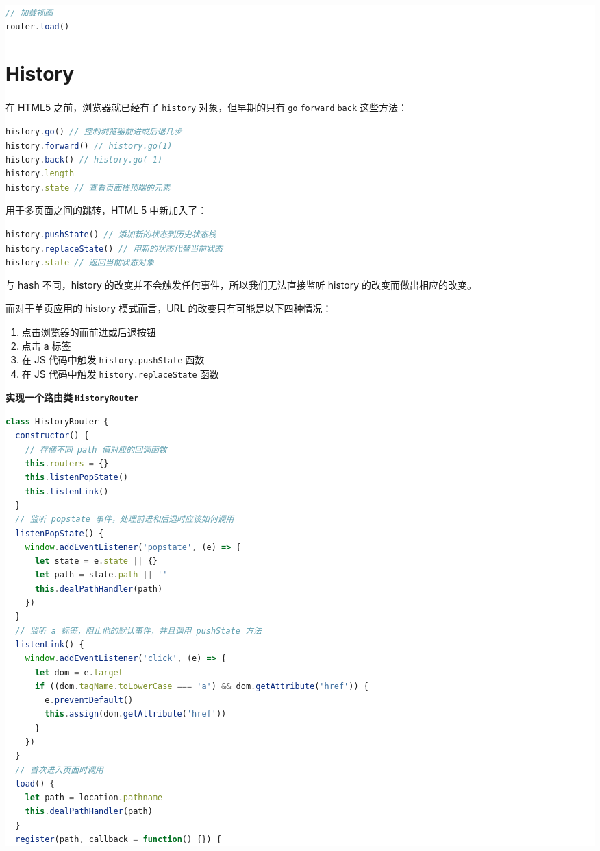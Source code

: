 ```js
// 加载视图
router.load()
```

# History

在 HTML5 之前，浏览器就已经有了 `history` 对象，但早期的只有 `go` `forward` `back` 这些方法：

```js
history.go() // 控制浏览器前进或后退几步
history.forward() // history.go(1)
history.back() // history.go(-1)
history.length
history.state // 查看页面栈顶端的元素
```

用于多页面之间的跳转，HTML 5 中新加入了：

```js
history.pushState() // 添加新的状态到历史状态栈
history.replaceState() // 用新的状态代替当前状态
history.state // 返回当前状态对象
```

与 hash 不同，history 的改变并不会触发任何事件，所以我们无法直接监听 history 的改变而做出相应的改变。

而对于单页应用的 history 模式而言，URL 的改变只有可能是以下四种情况：

1. 点击浏览器的而前进或后退按钮
2. 点击 a 标签
3. 在 JS 代码中触发 `history.pushState` 函数
4. 在 JS 代码中触发 `history.replaceState` 函数

**实现一个路由类 `HistoryRouter`**

```js
class HistoryRouter {
  constructor() {
    // 存储不同 path 值对应的回调函数
    this.routers = {}
    this.listenPopState()
    this.listenLink()
  }
  // 监听 popstate 事件，处理前进和后退时应该如何调用
  listenPopState() {
    window.addEventListener('popstate', (e) => {
      let state = e.state || {}
      let path = state.path || ''
      this.dealPathHandler(path)
    })
  }
  // 监听 a 标签，阻止他的默认事件，并且调用 pushState 方法
  listenLink() {
    window.addEventListener('click', (e) => {
      let dom = e.target
      if ((dom.tagName.toLowerCase === 'a') && dom.getAttribute('href')) {
        e.preventDefault()
        this.assign(dom.getAttribute('href'))
      }
    })
  }
  // 首次进入页面时调用
  load() {
    let path = location.pathname
    this.dealPathHandler(path)
  }
  register(path, callback = function() {}) {
```